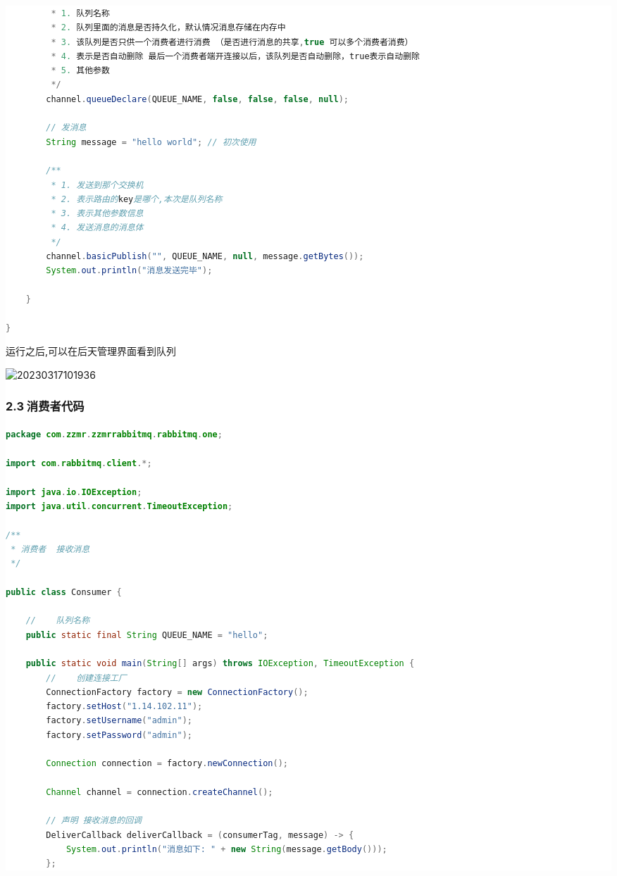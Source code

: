 ```java
         * 1. 队列名称
         * 2. 队列里面的消息是否持久化，默认情况消息存储在内存中
         * 3. 该队列是否只供一个消费者进行消费 （是否进行消息的共享,true 可以多个消费者消费）
         * 4. 表示是否自动删除 最后一个消费者端开连接以后，该队列是否自动删除，true表示自动删除
         * 5. 其他参数
         */
        channel.queueDeclare(QUEUE_NAME, false, false, false, null);

        // 发消息
        String message = "hello world"; // 初次使用

        /**
         * 1. 发送到那个交换机
         * 2. 表示路由的key是哪个,本次是队列名称
         * 3. 表示其他参数信息
         * 4. 发送消息的消息体
         */
        channel.basicPublish("", QUEUE_NAME, null, message.getBytes());
        System.out.println("消息发送完毕");

    }

}
```

运行之后,可以在后天管理界面看到队列

![20230317101936](https://gcore.jsdelivr.net/gh/jimmy66886/picgo_two@main/img/20230317101936.png)

### 2.3 消费者代码

```java
package com.zzmr.zzmrrabbitmq.rabbitmq.one;

import com.rabbitmq.client.*;

import java.io.IOException;
import java.util.concurrent.TimeoutException;

/**
 * 消费者  接收消息
 */

public class Consumer {

    //    队列名称
    public static final String QUEUE_NAME = "hello";

    public static void main(String[] args) throws IOException, TimeoutException {
        //    创建连接工厂
        ConnectionFactory factory = new ConnectionFactory();
        factory.setHost("1.14.102.11");
        factory.setUsername("admin");
        factory.setPassword("admin");

        Connection connection = factory.newConnection();

        Channel channel = connection.createChannel();

        // 声明 接收消息的回调
        DeliverCallback deliverCallback = (consumerTag, message) -> {
            System.out.println("消息如下: " + new String(message.getBody()));
        };

```